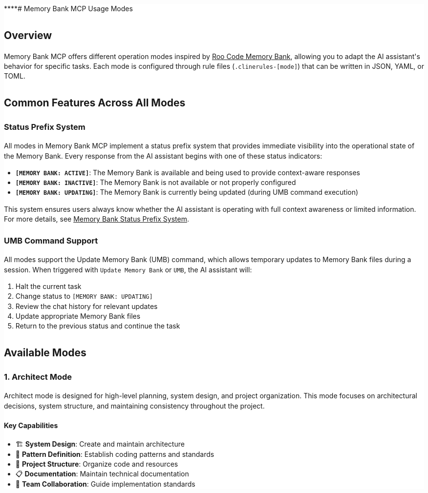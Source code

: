 \*\*\*\*# Memory Bank MCP Usage Modes

## Overview

Memory Bank MCP offers different operation modes inspired by [Roo Code Memory Bank](https://github.com/GreatScottyMac/roo-code-memory-bank), allowing you to adapt the AI assistant's behavior for specific tasks. Each mode is configured through rule files (`.clinerules-[mode]`) that can be written in JSON, YAML, or TOML.

## Common Features Across All Modes

### Status Prefix System

All modes in Memory Bank MCP implement a status prefix system that provides immediate visibility into the operational state of the Memory Bank. Every response from the AI assistant begins with one of these status indicators:

- **`[MEMORY BANK: ACTIVE]`**: The Memory Bank is available and being used to provide context-aware responses
- **`[MEMORY BANK: INACTIVE]`**: The Memory Bank is not available or not properly configured
- **`[MEMORY BANK: UPDATING]`**: The Memory Bank is currently being updated (during UMB command execution)

This system ensures users always know whether the AI assistant is operating with full context awareness or limited information. For more details, see [Memory Bank Status Prefix System](memory-bank-status-prefix.md).

### UMB Command Support

All modes support the Update Memory Bank (UMB) command, which allows temporary updates to Memory Bank files during a session. When triggered with `Update Memory Bank` or `UMB`, the AI assistant will:

1. Halt the current task
2. Change status to `[MEMORY BANK: UPDATING]`
3. Review the chat history for relevant updates
4. Update appropriate Memory Bank files
5. Return to the previous status and continue the task

## Available Modes

### 1. Architect Mode

Architect mode is designed for high-level planning, system design, and project organization. This mode focuses on architectural decisions, system structure, and maintaining consistency throughout the project.

#### Key Capabilities

- 🏗️ **System Design**: Create and maintain architecture
- 📐 **Pattern Definition**: Establish coding patterns and standards
- 🔄 **Project Structure**: Organize code and resources
- 📋 **Documentation**: Maintain technical documentation
- 🤝 **Team Collaboration**: Guide implementation standards
